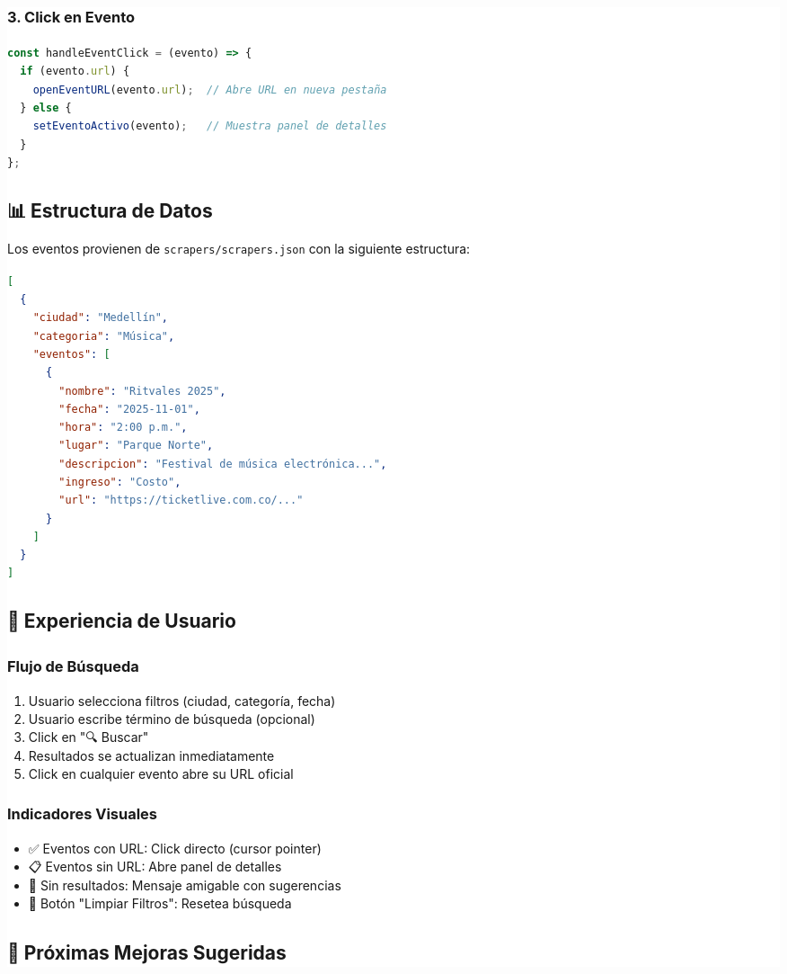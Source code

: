 ### 3. Click en Evento
```javascript
const handleEventClick = (evento) => {
  if (evento.url) {
    openEventURL(evento.url);  // Abre URL en nueva pestaña
  } else {
    setEventoActivo(evento);   // Muestra panel de detalles
  }
};
```

## 📊 Estructura de Datos

Los eventos provienen de `scrapers/scrapers.json` con la siguiente estructura:

```json
[
  {
    "ciudad": "Medellín",
    "categoria": "Música",
    "eventos": [
      {
        "nombre": "Ritvales 2025",
        "fecha": "2025-11-01",
        "hora": "2:00 p.m.",
        "lugar": "Parque Norte",
        "descripcion": "Festival de música electrónica...",
        "ingreso": "Costo",
        "url": "https://ticketlive.com.co/..."
      }
    ]
  }
]
```

## 🎨 Experiencia de Usuario

### Flujo de Búsqueda
1. Usuario selecciona filtros (ciudad, categoría, fecha)
2. Usuario escribe término de búsqueda (opcional)
3. Click en "🔍 Buscar"
4. Resultados se actualizan inmediatamente
5. Click en cualquier evento abre su URL oficial

### Indicadores Visuales
- ✅ Eventos con URL: Click directo (cursor pointer)
- 📋 Eventos sin URL: Abre panel de detalles
- 🔴 Sin resultados: Mensaje amigable con sugerencias
- 🔄 Botón "Limpiar Filtros": Resetea búsqueda

## 🚀 Próximas Mejoras Sugeridas
